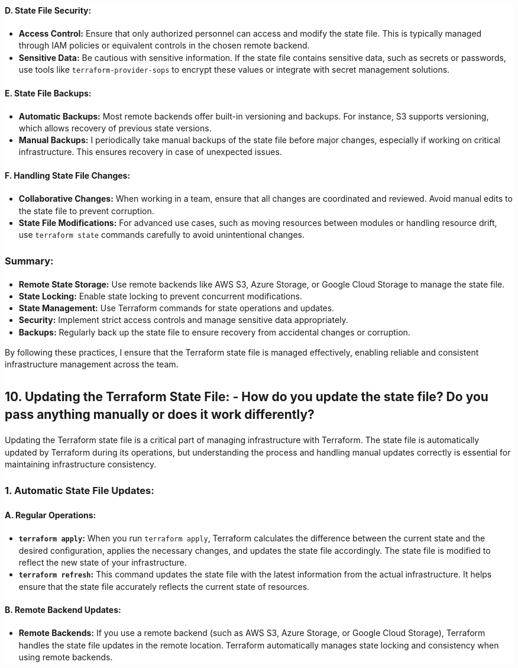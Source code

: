 #### **D. State File Security:**
- **Access Control:** Ensure that only authorized personnel can access and modify the state file. This is typically managed through IAM policies or equivalent controls in the chosen remote backend.
- **Sensitive Data:** Be cautious with sensitive information. If the state file contains sensitive data, such as secrets or passwords, use tools like `terraform-provider-sops` to encrypt these values or integrate with secret management solutions.

#### **E. State File Backups:**
- **Automatic Backups:** Most remote backends offer built-in versioning and backups. For instance, S3 supports versioning, which allows recovery of previous state versions.
- **Manual Backups:** I periodically take manual backups of the state file before major changes, especially if working on critical infrastructure. This ensures recovery in case of unexpected issues.

#### **F. Handling State File Changes:**
- **Collaborative Changes:** When working in a team, ensure that all changes are coordinated and reviewed. Avoid manual edits to the state file to prevent corruption.
- **State File Modifications:** For advanced use cases, such as moving resources between modules or handling resource drift, use `terraform state` commands carefully to avoid unintentional changes.

### **Summary:**

- **Remote State Storage:** Use remote backends like AWS S3, Azure Storage, or Google Cloud Storage to manage the state file.
- **State Locking:** Enable state locking to prevent concurrent modifications.
- **State Management:** Use Terraform commands for state operations and updates.
- **Security:** Implement strict access controls and manage sensitive data appropriately.
- **Backups:** Regularly back up the state file to ensure recovery from accidental changes or corruption.

By following these practices, I ensure that the Terraform state file is managed effectively, enabling reliable and consistent infrastructure management across the team.

## 10. Updating the Terraform State File: - How do you update the state file? Do you pass anything manually or does it work differently? 
Updating the Terraform state file is a critical part of managing infrastructure with Terraform. The state file is automatically updated by Terraform during its operations, but understanding the process and handling manual updates correctly is essential for maintaining infrastructure consistency.

### **1. Automatic State File Updates:**

#### **A. Regular Operations:**
- **`terraform apply`:** When you run `terraform apply`, Terraform calculates the difference between the current state and the desired configuration, applies the necessary changes, and updates the state file accordingly. The state file is modified to reflect the new state of your infrastructure.
- **`terraform refresh`:** This command updates the state file with the latest information from the actual infrastructure. It helps ensure that the state file accurately reflects the current state of resources.

#### **B. Remote Backend Updates:**
- **Remote Backends:** If you use a remote backend (such as AWS S3, Azure Storage, or Google Cloud Storage), Terraform handles the state file updates in the remote location. Terraform automatically manages state locking and consistency when using remote backends.
